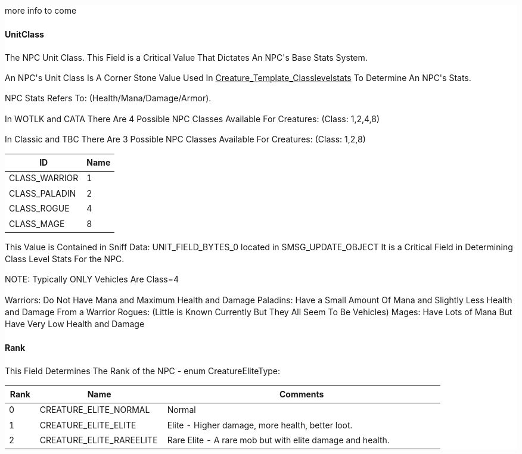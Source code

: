 more info to come

#### UnitClass

The NPC Unit Class. This Field is a Critical Value That Dictates An NPC's Base Stats System.

An NPC's Unit Class Is A Corner Stone Value Used In [Creature\_Template\_Classlevelstats](Creature_Template_Classlevelstats) To Determine An NPC's Stats.

NPC Stats Refers To: (Health/Mana/Damage/Armor).

In WOTLK and CATA There Are 4 Possible NPC Classes Available For Creatures:
(Class: 1,2,4,8)

In Classic and TBC There Are 3 Possible NPC Classes Available For Creatures:
(Class: 1,2,8)

| ID             | Name |
|----------------|------|
| CLASS\_WARRIOR | 1    |
| CLASS\_PALADIN | 2    |
| CLASS\_ROGUE   | 4    |
| CLASS\_MAGE    | 8    |

This Value is Contained in Sniff Data: UNIT\_FIELD\_BYTES\_0 located in SMSG\_UPDATE\_OBJECT
It is a Critical Field in Determining Class Level Stats For the NPC.

NOTE: Typically ONLY Vehicles Are Class=4

Warriors: Do Not Have Mana and Maximum Health and Damage
Paladins: Have a Small Amount Of Mana and Slightly Less Health and Damage From a Warrior
Rogues: (Little is Known Currently But They All Seem To Be Vehicles)
Mages: Have Lots of Mana But Have Very Low Health and Damage

#### Rank

This Field Determines The Rank of the NPC - enum CreatureEliteType:

<table>
<colgroup>
<col width="7%" />
<col width="29%" />
<col width="63%" />
</colgroup>
<thead>
<tr class="header">
<th>Rank</th>
<th>Name</th>
<th>Comments</th>
</tr>
</thead>
<tbody>
<tr class="odd">
<td>0</td>
<td>CREATURE_ELITE_NORMAL</td>
<td>Normal</td>
</tr>
<tr class="even">
<td>1</td>
<td>CREATURE_ELITE_ELITE</td>
<td>Elite - Higher damage, more health, better loot.</td>
</tr>
<tr class="odd">
<td>2</td>
<td>CREATURE_ELITE_RAREELITE</td>
<td>Rare Elite - A rare mob but with elite damage and health.</td>